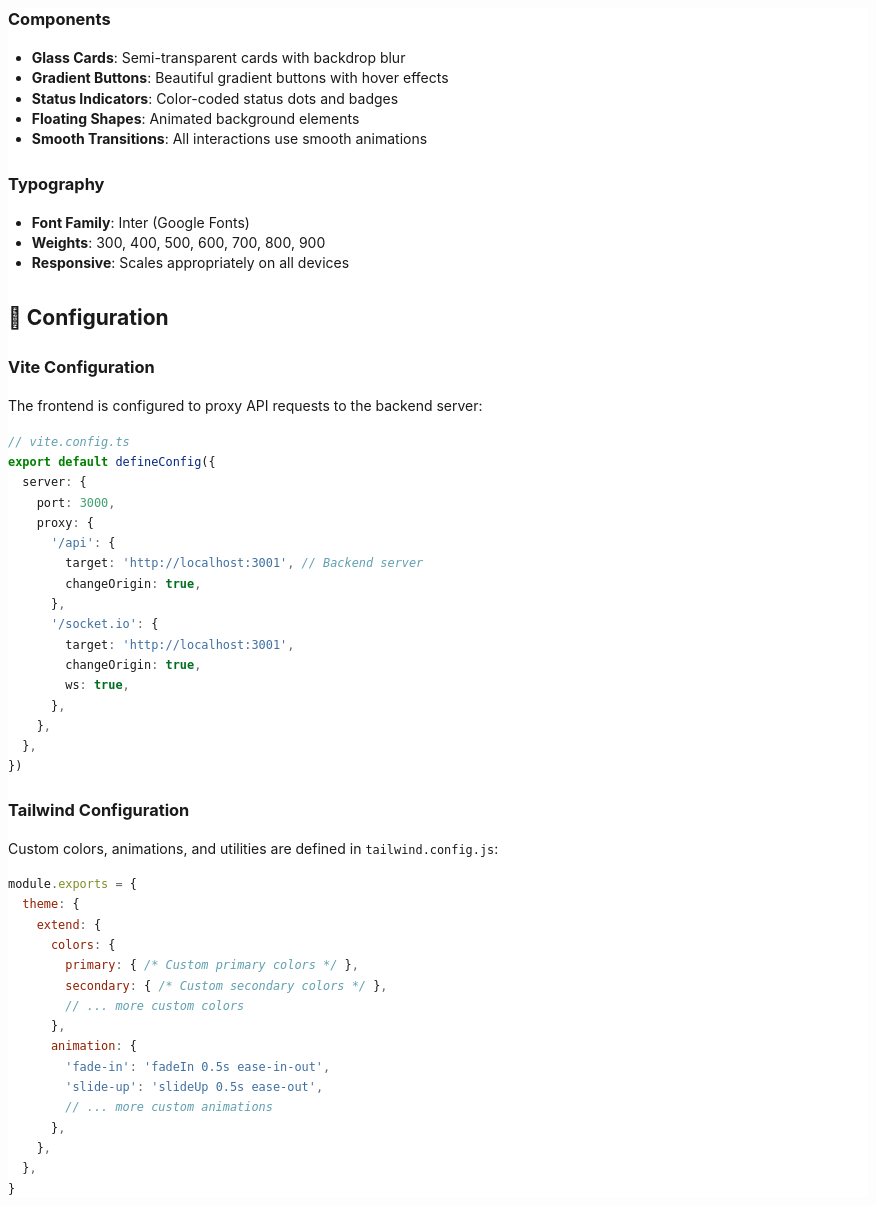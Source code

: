 ### Components

- **Glass Cards**: Semi-transparent cards with backdrop blur
- **Gradient Buttons**: Beautiful gradient buttons with hover effects
- **Status Indicators**: Color-coded status dots and badges
- **Floating Shapes**: Animated background elements
- **Smooth Transitions**: All interactions use smooth animations

### Typography

- **Font Family**: Inter (Google Fonts)
- **Weights**: 300, 400, 500, 600, 700, 800, 900
- **Responsive**: Scales appropriately on all devices

## 🔧 Configuration

### Vite Configuration

The frontend is configured to proxy API requests to the backend server:

```typescript
// vite.config.ts
export default defineConfig({
  server: {
    port: 3000,
    proxy: {
      '/api': {
        target: 'http://localhost:3001', // Backend server
        changeOrigin: true,
      },
      '/socket.io': {
        target: 'http://localhost:3001',
        changeOrigin: true,
        ws: true,
      },
    },
  },
})
```

### Tailwind Configuration

Custom colors, animations, and utilities are defined in `tailwind.config.js`:

```javascript
module.exports = {
  theme: {
    extend: {
      colors: {
        primary: { /* Custom primary colors */ },
        secondary: { /* Custom secondary colors */ },
        // ... more custom colors
      },
      animation: {
        'fade-in': 'fadeIn 0.5s ease-in-out',
        'slide-up': 'slideUp 0.5s ease-out',
        // ... more custom animations
      },
    },
  },
}
```
